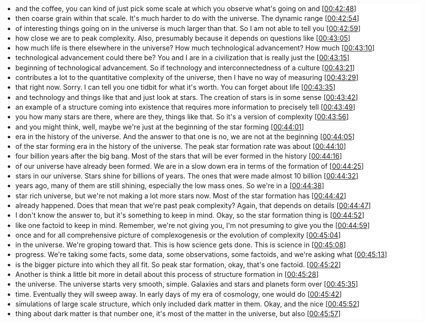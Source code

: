 *  and the coffee, you can kind of just pick some scale at which you observe what's going on and [[00:42:48](https://www.youtube.com/watch?v=SWP2ktac34k&t=2568.34s)]
*  then coarse grain within that scale. It's much harder to do with the universe. The dynamic range [[00:42:54](https://www.youtube.com/watch?v=SWP2ktac34k&t=2574.34s)]
*  of interesting things going on in the universe is much larger than that. So I am not able to tell you [[00:42:59](https://www.youtube.com/watch?v=SWP2ktac34k&t=2579.06s)]
*  how close we are to peak complexity. Also, presumably because it depends on questions like [[00:43:05](https://www.youtube.com/watch?v=SWP2ktac34k&t=2585.54s)]
*  how much life is there elsewhere in the universe? How much technological advancement? How much [[00:43:10](https://www.youtube.com/watch?v=SWP2ktac34k&t=2590.82s)]
*  technological advancement could there be? You and I are in a civilization that is really just the [[00:43:15](https://www.youtube.com/watch?v=SWP2ktac34k&t=2595.54s)]
*  beginning of technological advancement. So if technology and interconnectedness of a culture [[00:43:21](https://www.youtube.com/watch?v=SWP2ktac34k&t=2601.46s)]
*  contributes a lot to the quantitative complexity of the universe, then I have no way of measuring [[00:43:29](https://www.youtube.com/watch?v=SWP2ktac34k&t=2609.38s)]
*  that right now. Sorry. I can tell you one tidbit for what it's worth. You can forget about life [[00:43:35](https://www.youtube.com/watch?v=SWP2ktac34k&t=2615.06s)]
*  and technology and things like that and just look at stars. The creation of stars is in some sense [[00:43:42](https://www.youtube.com/watch?v=SWP2ktac34k&t=2622.1s)]
*  an example of a structure coming into existence that requires more information to precisely tell [[00:43:49](https://www.youtube.com/watch?v=SWP2ktac34k&t=2629.38s)]
*  you how many stars are there, where are they, things like that. So it's a version of complexity [[00:43:56](https://www.youtube.com/watch?v=SWP2ktac34k&t=2636.5s)]
*  and you might think, well, maybe we're just at the beginning of the star forming [[00:44:01](https://www.youtube.com/watch?v=SWP2ktac34k&t=2641.3s)]
*  era in the history of the universe. And the answer to that one is no, we are not at the beginning [[00:44:05](https://www.youtube.com/watch?v=SWP2ktac34k&t=2645.38s)]
*  of the star forming era in the history of the universe. The peak star formation rate was about [[00:44:10](https://www.youtube.com/watch?v=SWP2ktac34k&t=2650.1s)]
*  four billion years after the big bang. Most of the stars that will be ever formed in the history [[00:44:16](https://www.youtube.com/watch?v=SWP2ktac34k&t=2656.98s)]
*  of our universe have already been formed. We are in a slow down era in terms of the formation of [[00:44:25](https://www.youtube.com/watch?v=SWP2ktac34k&t=2665.38s)]
*  stars in our universe. Stars shine for billions of years. The ones that were made almost 10 billion [[00:44:32](https://www.youtube.com/watch?v=SWP2ktac34k&t=2672.18s)]
*  years ago, many of them are still shining, especially the low mass ones. So we're in a [[00:44:38](https://www.youtube.com/watch?v=SWP2ktac34k&t=2678.7400000000002s)]
*  star rich universe, but we're not making a lot more stars now. Most of the star formation has [[00:44:42](https://www.youtube.com/watch?v=SWP2ktac34k&t=2682.5s)]
*  already happened. Does that mean that we're past peak complexity? Again, that depends on details [[00:44:47](https://www.youtube.com/watch?v=SWP2ktac34k&t=2687.86s)]
*  I don't know the answer to, but it's something to keep in mind. Okay, so the star formation thing is [[00:44:52](https://www.youtube.com/watch?v=SWP2ktac34k&t=2692.42s)]
*  like one factoid to keep in mind. Remember, we're not giving you, I'm not presuming to give you the [[00:44:59](https://www.youtube.com/watch?v=SWP2ktac34k&t=2699.46s)]
*  once and for all comprehensive picture of complexogenesis or the evolution of complexity [[00:45:04](https://www.youtube.com/watch?v=SWP2ktac34k&t=2704.66s)]
*  in the universe. We're groping toward that. This is how science gets done. This is science in [[00:45:08](https://www.youtube.com/watch?v=SWP2ktac34k&t=2708.9s)]
*  progress. We're taking some facts, some data, some observations, some factoids, and we're asking what [[00:45:13](https://www.youtube.com/watch?v=SWP2ktac34k&t=2713.62s)]
*  is the bigger picture into which they all fit. So peak star formation, okay, that's one factoid. [[00:45:22](https://www.youtube.com/watch?v=SWP2ktac34k&t=2722.1s)]
*  Another is think a little bit more in detail about this process of structure formation in [[00:45:28](https://www.youtube.com/watch?v=SWP2ktac34k&t=2728.26s)]
*  the universe. The universe starts very smooth, simple. Galaxies and stars and planets form over [[00:45:35](https://www.youtube.com/watch?v=SWP2ktac34k&t=2735.86s)]
*  time. Eventually they will sweep away. In early days of my era of cosmology, one would do [[00:45:42](https://www.youtube.com/watch?v=SWP2ktac34k&t=2742.5s)]
*  simulations of large scale structure, which only included dark matter in them. Okay, and the nice [[00:45:52](https://www.youtube.com/watch?v=SWP2ktac34k&t=2752.58s)]
*  thing about dark matter is that number one, it's most of the matter in the universe, but also [[00:45:57](https://www.youtube.com/watch?v=SWP2ktac34k&t=2757.54s)]